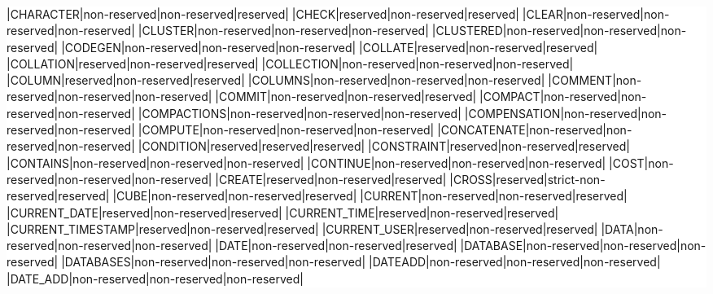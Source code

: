 |CHARACTER|non-reserved|non-reserved|reserved|
|CHECK|reserved|non-reserved|reserved|
|CLEAR|non-reserved|non-reserved|non-reserved|
|CLUSTER|non-reserved|non-reserved|non-reserved|
|CLUSTERED|non-reserved|non-reserved|non-reserved|
|CODEGEN|non-reserved|non-reserved|non-reserved|
|COLLATE|reserved|non-reserved|reserved|
|COLLATION|reserved|non-reserved|reserved|
|COLLECTION|non-reserved|non-reserved|non-reserved|
|COLUMN|reserved|non-reserved|reserved|
|COLUMNS|non-reserved|non-reserved|non-reserved|
|COMMENT|non-reserved|non-reserved|non-reserved|
|COMMIT|non-reserved|non-reserved|reserved|
|COMPACT|non-reserved|non-reserved|non-reserved|
|COMPACTIONS|non-reserved|non-reserved|non-reserved|
|COMPENSATION|non-reserved|non-reserved|non-reserved|
|COMPUTE|non-reserved|non-reserved|non-reserved|
|CONCATENATE|non-reserved|non-reserved|non-reserved|
|CONDITION|reserved|reserved|reserved|
|CONSTRAINT|reserved|non-reserved|reserved|
|CONTAINS|non-reserved|non-reserved|non-reserved|
|CONTINUE|non-reserved|non-reserved|non-reserved|
|COST|non-reserved|non-reserved|non-reserved|
|CREATE|reserved|non-reserved|reserved|
|CROSS|reserved|strict-non-reserved|reserved|
|CUBE|non-reserved|non-reserved|reserved|
|CURRENT|non-reserved|non-reserved|reserved|
|CURRENT_DATE|reserved|non-reserved|reserved|
|CURRENT_TIME|reserved|non-reserved|reserved|
|CURRENT_TIMESTAMP|reserved|non-reserved|reserved|
|CURRENT_USER|reserved|non-reserved|reserved|
|DATA|non-reserved|non-reserved|non-reserved|
|DATE|non-reserved|non-reserved|reserved|
|DATABASE|non-reserved|non-reserved|non-reserved|
|DATABASES|non-reserved|non-reserved|non-reserved|
|DATEADD|non-reserved|non-reserved|non-reserved|
|DATE_ADD|non-reserved|non-reserved|non-reserved|